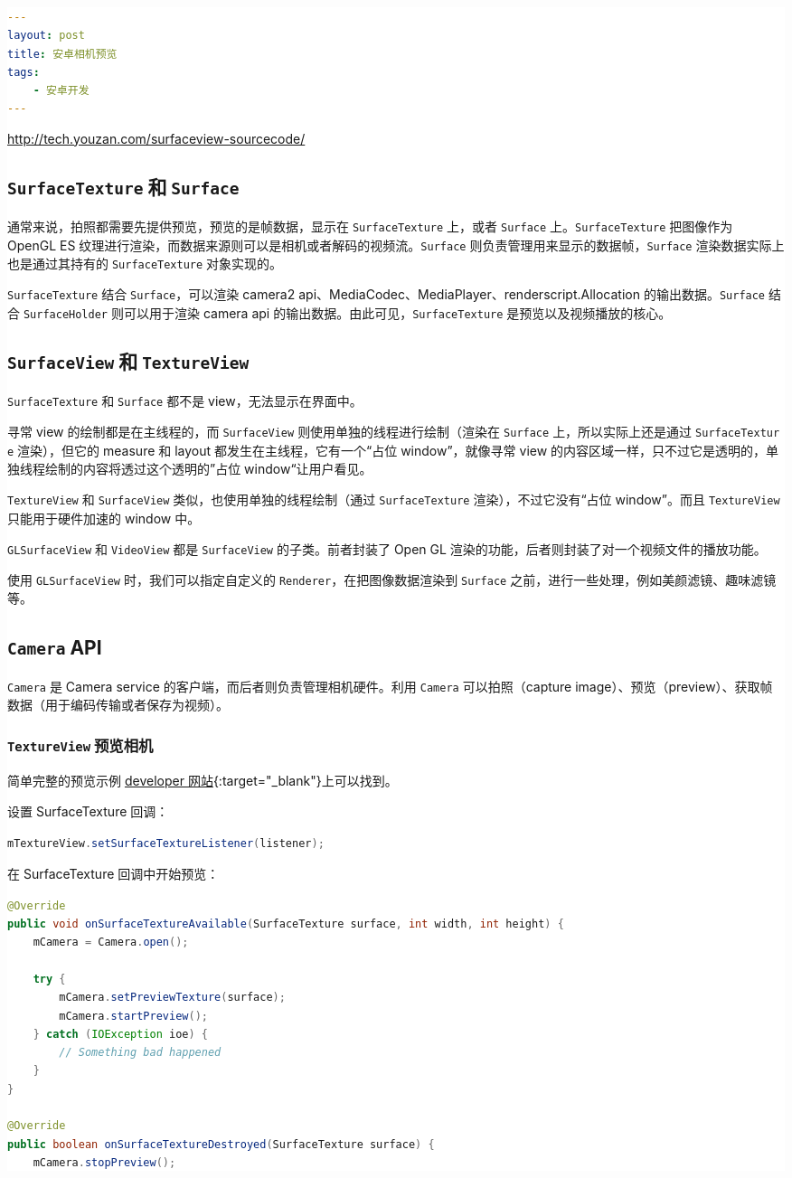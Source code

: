 ```yaml
---
layout: post
title: 安卓相机预览
tags:
    - 安卓开发
---
```


http://tech.youzan.com/surfaceview-sourcecode/

## `SurfaceTexture` 和 `Surface`

通常来说，拍照都需要先提供预览，预览的是帧数据，显示在 `SurfaceTexture` 上，或者 `Surface` 上。`SurfaceTexture` 把图像作为 OpenGL ES 纹理进行渲染，而数据来源则可以是相机或者解码的视频流。`Surface` 则负责管理用来显示的数据帧，`Surface` 渲染数据实际上也是通过其持有的 `SurfaceTexture` 对象实现的。

`SurfaceTexture` 结合 `Surface`，可以渲染 camera2 api、MediaCodec、MediaPlayer、renderscript.Allocation 的输出数据。`Surface` 结合 `SurfaceHolder` 则可以用于渲染 camera api 的输出数据。由此可见，`SurfaceTexture` 是预览以及视频播放的核心。

## `SurfaceView` 和 `TextureView`

`SurfaceTexture` 和 `Surface` 都不是 view，无法显示在界面中。

寻常 view 的绘制都是在主线程的，而 `SurfaceView` 则使用单独的线程进行绘制（渲染在 `Surface` 上，所以实际上还是通过 `SurfaceTexture` 渲染），但它的 measure 和 layout 都发生在主线程，它有一个“占位 window”，就像寻常 view 的内容区域一样，只不过它是透明的，单独线程绘制的内容将透过这个透明的”占位 window“让用户看见。

`TextureView` 和 `SurfaceView` 类似，也使用单独的线程绘制（通过 `SurfaceTexture` 渲染），不过它没有“占位 window”。而且 `TextureView` 只能用于硬件加速的 window 中。

`GLSurfaceView` 和 `VideoView` 都是 `SurfaceView` 的子类。前者封装了 Open GL 渲染的功能，后者则封装了对一个视频文件的播放功能。

使用 `GLSurfaceView` 时，我们可以指定自定义的 `Renderer`，在把图像数据渲染到 `Surface` 之前，进行一些处理，例如美颜滤镜、趣味滤镜等。

## `Camera` API

`Camera` 是 Camera service 的客户端，而后者则负责管理相机硬件。利用 `Camera` 可以拍照（capture image）、预览（preview）、获取帧数据（用于编码传输或者保存为视频）。

### `TextureView` 预览相机

简单完整的预览示例 [developer 网站](https://developer.android.com/reference/android/view/TextureView.html){:target="_blank"}上可以找到。

设置 SurfaceTexture 回调：

~~~ java
mTextureView.setSurfaceTextureListener(listener);
~~~

在 SurfaceTexture 回调中开始预览：

~~~ java
@Override
public void onSurfaceTextureAvailable(SurfaceTexture surface, int width, int height) {
    mCamera = Camera.open();

    try {
        mCamera.setPreviewTexture(surface);
        mCamera.startPreview();
    } catch (IOException ioe) {
        // Something bad happened
    }
}

@Override
public boolean onSurfaceTextureDestroyed(SurfaceTexture surface) {
    mCamera.stopPreview();
~~~